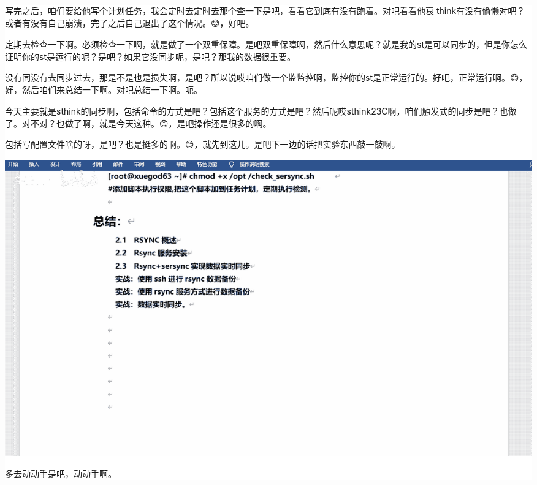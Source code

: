 写完之后，咱们要给他写个计划任务，我会定时去定时去那个查一下是吧，看看它到底有没有跑着。对吧看看他衰 think有没有偷懒对吧？或者有没有自己崩溃，完了之后自己退出了这个情况。😊，好吧。

定期去检查一下啊。必须检查一下啊，就是做了一个双重保障。是吧双重保障啊，然后什么意思呢？就是我的st是可以同步的，但是你怎么证明你的st是运行的呢？是吧？如果它没同步呢，是吧？那我的数据很重要。

没有同没有去同步过去，那是不是也是损失啊，是吧？所以说哎咱们做一个监监控啊，监控你的st是正常运行的。好吧，正常运行啊。😊，好，然后咱们来总结一下啊。对吧总结一下啊。呃。

今天主要就是sthink的同步啊，包括命令的方式是吧？包括这个服务的方式是吧？然后呢哎sthink23C啊，咱们触发式的同步是吧？也做了。对不对？也做了啊，就是今天这种。😊，是吧操作还是很多的啊。

包括写配置文件啥的呀，是吧？也是挺多的啊。😊，就先到这儿。是吧下一边的话把实验东西敲一敲啊。

![](img/f1af660345c8c1c502915bc7b3a7078a_34.png)

多去动动手是吧，动动手啊。